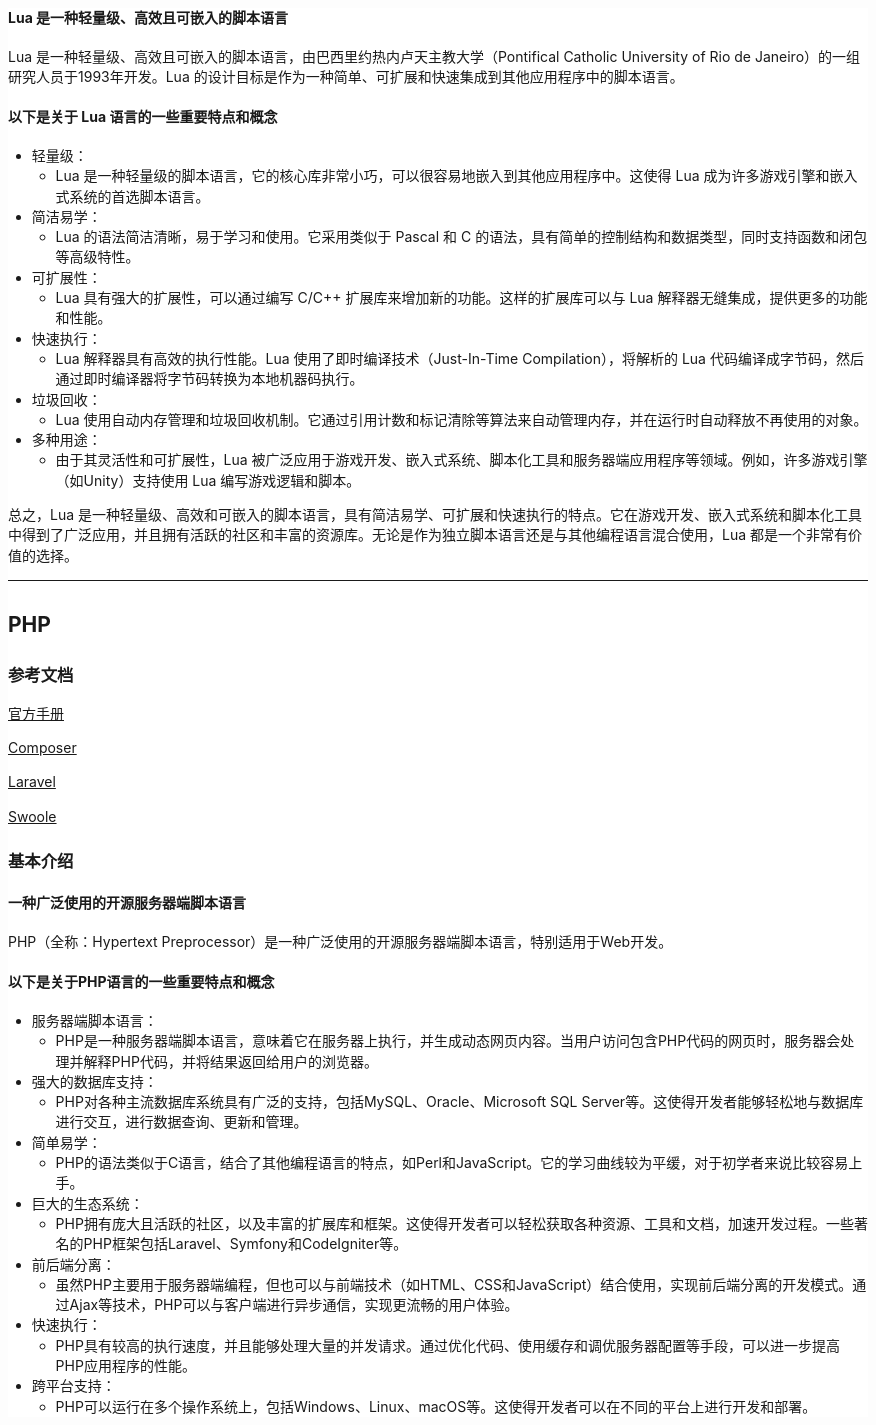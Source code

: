 #### Lua 是一种轻量级、高效且可嵌入的脚本语言

Lua 是一种轻量级、高效且可嵌入的脚本语言，由巴西里约热内卢天主教大学（Pontifical Catholic University of Rio de Janeiro）的一组研究人员于1993年开发。Lua 的设计目标是作为一种简单、可扩展和快速集成到其他应用程序中的脚本语言。

#### 以下是关于 Lua 语言的一些重要特点和概念

+ 轻量级：
    + Lua 是一种轻量级的脚本语言，它的核心库非常小巧，可以很容易地嵌入到其他应用程序中。这使得 Lua 成为许多游戏引擎和嵌入式系统的首选脚本语言。
+ 简洁易学：
    + Lua 的语法简洁清晰，易于学习和使用。它采用类似于 Pascal 和 C 的语法，具有简单的控制结构和数据类型，同时支持函数和闭包等高级特性。
+ 可扩展性：
    + Lua 具有强大的扩展性，可以通过编写 C/C++ 扩展库来增加新的功能。这样的扩展库可以与 Lua 解释器无缝集成，提供更多的功能和性能。
+ 快速执行：
    + Lua 解释器具有高效的执行性能。Lua 使用了即时编译技术（Just-In-Time Compilation），将解析的 Lua 代码编译成字节码，然后通过即时编译器将字节码转换为本地机器码执行。
+ 垃圾回收：
    + Lua 使用自动内存管理和垃圾回收机制。它通过引用计数和标记清除等算法来自动管理内存，并在运行时自动释放不再使用的对象。
+ 多种用途：
    + 由于其灵活性和可扩展性，Lua 被广泛应用于游戏开发、嵌入式系统、脚本化工具和服务器端应用程序等领域。例如，许多游戏引擎（如Unity）支持使用 Lua 编写游戏逻辑和脚本。

总之，Lua 是一种轻量级、高效和可嵌入的脚本语言，具有简洁易学、可扩展和快速执行的特点。它在游戏开发、嵌入式系统和脚本化工具中得到了广泛应用，并且拥有活跃的社区和丰富的资源库。无论是作为独立脚本语言还是与其他编程语言混合使用，Lua 都是一个非常有价值的选择。

---

## PHP

### 参考文档

[官方手册](https://www.php.net/manual/zh/index.php)

[Composer](https://getcomposer.org/)

[Laravel](https://learnku.com/docs/laravel/)

[Swoole](https://wiki.swoole.com/#/)


### 基本介绍

#### 一种广泛使用的开源服务器端脚本语言

PHP（全称：Hypertext Preprocessor）是一种广泛使用的开源服务器端脚本语言，特别适用于Web开发。

#### 以下是关于PHP语言的一些重要特点和概念

+ 服务器端脚本语言：
    + PHP是一种服务器端脚本语言，意味着它在服务器上执行，并生成动态网页内容。当用户访问包含PHP代码的网页时，服务器会处理并解释PHP代码，并将结果返回给用户的浏览器。
+ 强大的数据库支持：
    + PHP对各种主流数据库系统具有广泛的支持，包括MySQL、Oracle、Microsoft SQL Server等。这使得开发者能够轻松地与数据库进行交互，进行数据查询、更新和管理。
+ 简单易学：
    + PHP的语法类似于C语言，结合了其他编程语言的特点，如Perl和JavaScript。它的学习曲线较为平缓，对于初学者来说比较容易上手。
+ 巨大的生态系统：
    + PHP拥有庞大且活跃的社区，以及丰富的扩展库和框架。这使得开发者可以轻松获取各种资源、工具和文档，加速开发过程。一些著名的PHP框架包括Laravel、Symfony和CodeIgniter等。
+ 前后端分离：
    + 虽然PHP主要用于服务器端编程，但也可以与前端技术（如HTML、CSS和JavaScript）结合使用，实现前后端分离的开发模式。通过Ajax等技术，PHP可以与客户端进行异步通信，实现更流畅的用户体验。
+ 快速执行：
    + PHP具有较高的执行速度，并且能够处理大量的并发请求。通过优化代码、使用缓存和调优服务器配置等手段，可以进一步提高PHP应用程序的性能。
+ 跨平台支持：
    + PHP可以运行在多个操作系统上，包括Windows、Linux、macOS等。这使得开发者可以在不同的平台上进行开发和部署。
